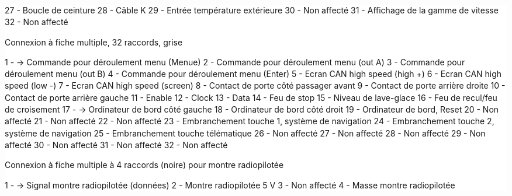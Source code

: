 27 - Boucle de ceinture 
28 - Câble K 
29 - Entrée température extérieure 
30 - Non affecté 
31 - Affichage de la gamme de vitesse 
32 - Non affecté 
 
 
Connexion à fiche multiple, 32 raccords, grise
 
1 - → Commande pour déroulement menu (Menue) 
2 - Commande pour déroulement menu (out A) 
3 - Commande pour déroulement menu (out B) 
4 - Commande pour déroulement menu (Enter) 
5 - Ecran CAN high speed (high +) 
6 - Ecran CAN high speed (low -) 
7 - Ecran CAN high speed (screen) 
8 - Contact de porte côté passager avant 
9 - Contact de porte arrière droite 
10 - Contact de porte arrière gauche 
11 - Enable 
12 - Clock 
13 - Data 
14 - Feu de stop 
15 - Niveau de lave-glace 
16 - Feu de recul/feu de croisement
17 - → Ordinateur de bord côté gauche 
18 - Ordinateur de bord côté droit 
19 - Ordinateur de bord, Reset 
20 - Non affecté 
21 - Non affecté 
22 - Non affecté 
23 - Embranchement touche 1, système de navigation 
24 - Embranchement touche 2, système de navigation 
25 - Embranchement touche télématique 
26 - Non affecté 
27 - Non affecté 
28 - Non affecté 
29 - Non affecté 
30 - Non affecté 
31 - Non affecté 
32 - Non affecté 
 
 
 
Connexion à fiche multiple à 4 raccords (noire) pour montre radiopilotée
 
1 - → Signal montre radiopilotée (données) 
2 - Montre radiopilotée 5 V 
3 - Non affecté 
4 - Masse montre radiopilotée 
